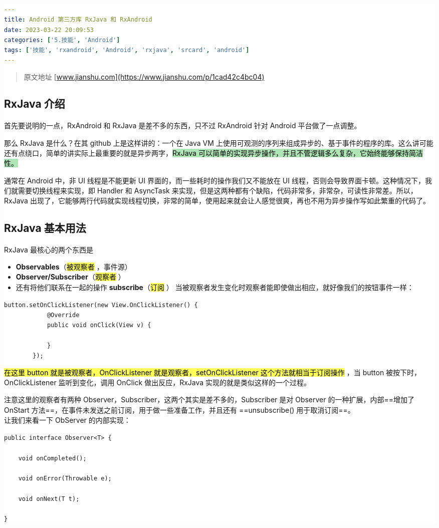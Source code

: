 ```yaml
---
title: Android 第三方库 RxJava 和 RxAndroid
date: 2023-03-22 20:09:53
categories: ['5.技能', 'Android']
tags: ['技能', 'rxandroid', 'Android', 'rxjava', 'srcard', 'android']
---
```


> 原文地址 [www.jianshu.com](https://www.jianshu.com/p/1cad42c4bc04)
  
  
## RxJava 介绍

  
首先要说明的一点，RxAndroid 和 RxJava 是差不多的东西，只不过 RxAndroid 针对 Android 平台做了一点调整。
  
那么 RxJava 是什么？在其 github 上是这样讲的：一个在 Java VM 上使用可观测的序列来组成异步的、基于事件的程序的库。这么讲可能还有点绕口，简单的讲实际上最重要的就是异步两字，<mark style="background: #83d98fA6;">RxJava 可以简单的实现异步操作，并且不管逻辑多么复杂，它始终能够保持简洁性。</mark>  
  
通常在 Android 中，非 UI 线程是不能更新 UI 界面的，而一些耗时的操作我们又不能放在 UI 线程，否则会导致界面卡顿。这种情况下，我们就需要切换线程来实现，即 Handler 和 AsyncTask 来实现，但是这两种都有个缺陷，代码非常多，非常杂，可读性非常差。所以，RxJava 出现了，它能够两行代码就实现线程切换，非常的简单，使用起来就会让人感觉很爽，再也不用为异步操作写如此繁重的代码了。

  
  
## RxJava 基本用法

RxJava 最核心的两个东西是 
- **Observables**（<mark style="background: #fefe00A6;">被观察者</mark> ，事件源）
- **Observer/Subscriber**（<mark style="background: #fefe00A6;">观察者</mark> ）
- 还有将他们联系在一起的操作 **subscribe**（<mark style="background: #fefe00A6;">订阅</mark> ）
当被观察者发生变化时观察者能即使做出相应，就好像我们的按钮事件一样：
  
```
button.setOnClickListener(new View.OnClickListener() {
            @Override
            public void onClick(View v) {

            }
        });
```
  
<mark style="background: #fefe00A6;">在这里 button 就是被观察者，OnClickListener 就是观察者，setOnClickListener 这个方法就相当于订阅操作</mark> ，当 button 被按下时，OnClickListener 监听到变化，调用 OnClick 做出反应，RxJava 实现的就是类似这样的一个过程。

注意这里的观察者有两种 Observer，Subscriber，这两个其实是差不多的，Subscriber 是对 Observer 的一种扩展，内部==增加了 OnStart 方法==，在事件未发送之前订阅，用于做一些准备工作，并且还有 ==unsubscribe() 用于取消订阅==。  
让我们来看一下 ObServer 的内部实现：
  
```
public interface Observer<T> {

    void onCompleted();

    void onError(Throwable e);

    void onNext(T t);

}
```
  